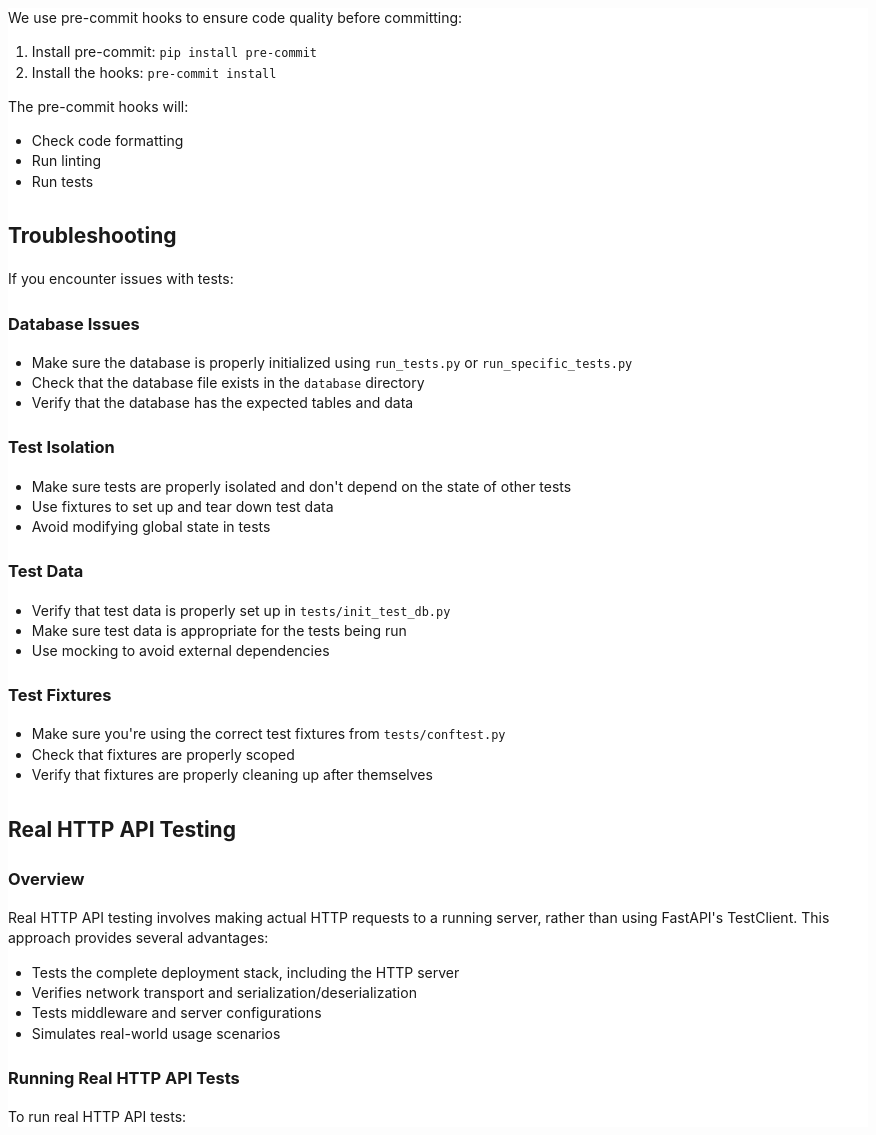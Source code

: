 We use pre-commit hooks to ensure code quality before committing:

1. Install pre-commit: `pip install pre-commit`
2. Install the hooks: `pre-commit install`

The pre-commit hooks will:
- Check code formatting
- Run linting
- Run tests

## Troubleshooting

If you encounter issues with tests:

### Database Issues

- Make sure the database is properly initialized using `run_tests.py` or `run_specific_tests.py`
- Check that the database file exists in the `database` directory
- Verify that the database has the expected tables and data

### Test Isolation

- Make sure tests are properly isolated and don't depend on the state of other tests
- Use fixtures to set up and tear down test data
- Avoid modifying global state in tests

### Test Data

- Verify that test data is properly set up in `tests/init_test_db.py`
- Make sure test data is appropriate for the tests being run
- Use mocking to avoid external dependencies

### Test Fixtures

- Make sure you're using the correct test fixtures from `tests/conftest.py`
- Check that fixtures are properly scoped
- Verify that fixtures are properly cleaning up after themselves

## Real HTTP API Testing

### Overview

Real HTTP API testing involves making actual HTTP requests to a running server, rather than using FastAPI's TestClient. This approach provides several advantages:

- Tests the complete deployment stack, including the HTTP server
- Verifies network transport and serialization/deserialization
- Tests middleware and server configurations
- Simulates real-world usage scenarios

### Running Real HTTP API Tests

To run real HTTP API tests:
